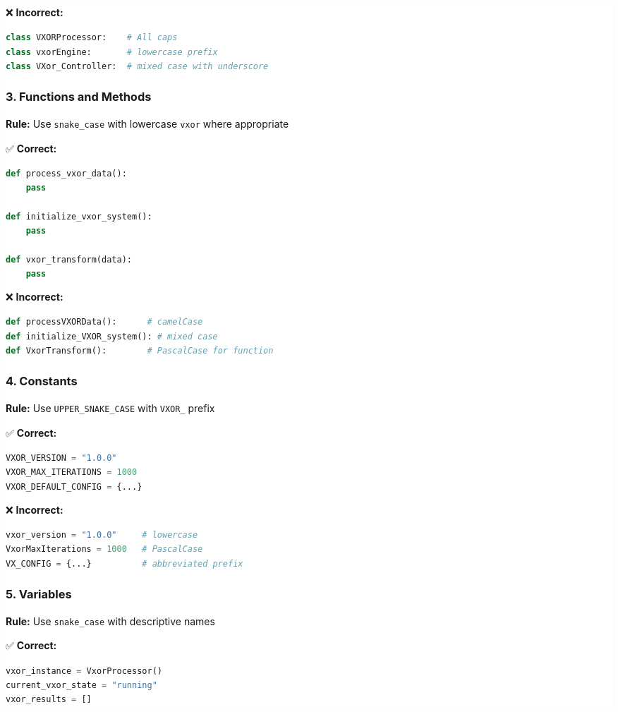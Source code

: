 ❌ **Incorrect:**
```python
class VXORProcessor:    # All caps
class vxorEngine:       # lowercase prefix
class VXor_Controller:  # mixed case with underscore
```

### 3. Functions and Methods

**Rule:** Use `snake_case` with lowercase `vxor` where appropriate

✅ **Correct:**
```python
def process_vxor_data():
    pass

def initialize_vxor_system():
    pass

def vxor_transform(data):
    pass
```

❌ **Incorrect:**
```python
def processVXORData():      # camelCase
def initialize_VXOR_system(): # mixed case
def VxorTransform():        # PascalCase for function
```

### 4. Constants

**Rule:** Use `UPPER_SNAKE_CASE` with `VXOR_` prefix

✅ **Correct:**
```python
VXOR_VERSION = "1.0.0"
VXOR_MAX_ITERATIONS = 1000
VXOR_DEFAULT_CONFIG = {...}
```

❌ **Incorrect:**
```python
vxor_version = "1.0.0"     # lowercase
VxorMaxIterations = 1000   # PascalCase
VX_CONFIG = {...}          # abbreviated prefix
```

### 5. Variables

**Rule:** Use `snake_case` with descriptive names

✅ **Correct:**
```python
vxor_instance = VxorProcessor()
current_vxor_state = "running"
vxor_results = []
```
